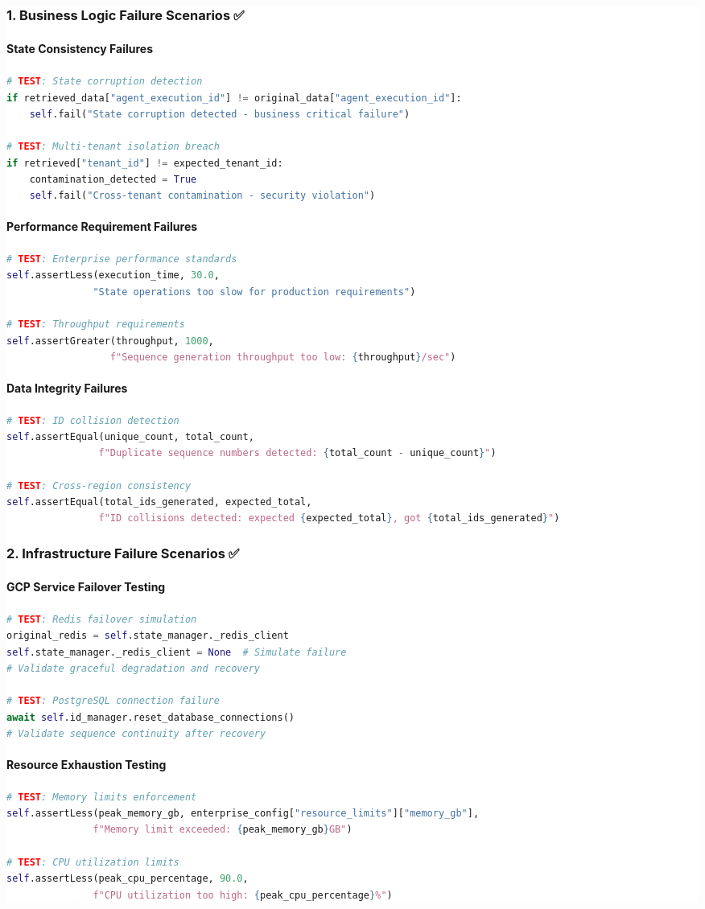 ### 1. Business Logic Failure Scenarios ✅

#### State Consistency Failures
```python
# TEST: State corruption detection
if retrieved_data["agent_execution_id"] != original_data["agent_execution_id"]:
    self.fail("State corruption detected - business critical failure")

# TEST: Multi-tenant isolation breach
if retrieved["tenant_id"] != expected_tenant_id:
    contamination_detected = True
    self.fail("Cross-tenant contamination - security violation")
```

#### Performance Requirement Failures  
```python
# TEST: Enterprise performance standards
self.assertLess(execution_time, 30.0, 
               "State operations too slow for production requirements")

# TEST: Throughput requirements
self.assertGreater(throughput, 1000, 
                  f"Sequence generation throughput too low: {throughput}/sec")
```

#### Data Integrity Failures
```python
# TEST: ID collision detection
self.assertEqual(unique_count, total_count, 
                f"Duplicate sequence numbers detected: {total_count - unique_count}")

# TEST: Cross-region consistency  
self.assertEqual(total_ids_generated, expected_total, 
                f"ID collisions detected: expected {expected_total}, got {total_ids_generated}")
```

### 2. Infrastructure Failure Scenarios ✅

#### GCP Service Failover Testing
```python
# TEST: Redis failover simulation
original_redis = self.state_manager._redis_client
self.state_manager._redis_client = None  # Simulate failure
# Validate graceful degradation and recovery

# TEST: PostgreSQL connection failure
await self.id_manager.reset_database_connections()
# Validate sequence continuity after recovery
```

#### Resource Exhaustion Testing
```python
# TEST: Memory limits enforcement
self.assertLess(peak_memory_gb, enterprise_config["resource_limits"]["memory_gb"],
               f"Memory limit exceeded: {peak_memory_gb}GB")

# TEST: CPU utilization limits
self.assertLess(peak_cpu_percentage, 90.0,
               f"CPU utilization too high: {peak_cpu_percentage}%")
```

